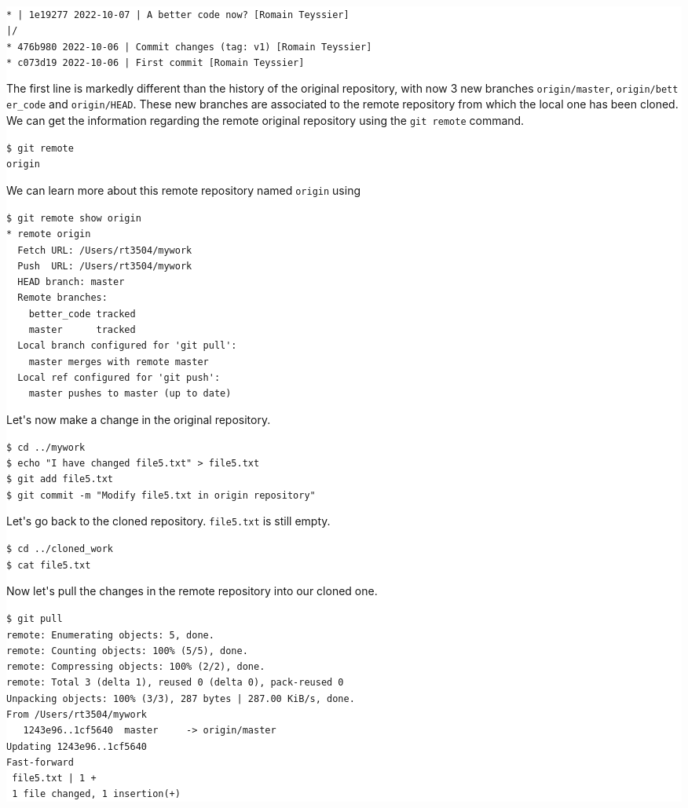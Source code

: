 ```console
* | 1e19277 2022-10-07 | A better code now? [Romain Teyssier]
|/
* 476b980 2022-10-06 | Commit changes (tag: v1) [Romain Teyssier]
* c073d19 2022-10-06 | First commit [Romain Teyssier]
```

The first line is markedly different than the history of the original
repository, with now 3 new branches `origin/master`, `origin/better_code` and
`origin/HEAD`. These new branches are associated to the remote repository from
which the local one has been cloned. We can get the information regarding the
remote original repository using the `git remote` command.

```console
$ git remote
origin
```

We can learn more about this remote repository named `origin` using

```console
$ git remote show origin
* remote origin
  Fetch URL: /Users/rt3504/mywork
  Push  URL: /Users/rt3504/mywork
  HEAD branch: master
  Remote branches:
    better_code tracked
    master      tracked
  Local branch configured for 'git pull':
    master merges with remote master
  Local ref configured for 'git push':
    master pushes to master (up to date)
```

Let's now make a change in the original repository.

```console
$ cd ../mywork
$ echo "I have changed file5.txt" > file5.txt
$ git add file5.txt
$ git commit -m "Modify file5.txt in origin repository"
```

Let's go back to the cloned repository. `file5.txt` is still empty.

```console
$ cd ../cloned_work
$ cat file5.txt
```

Now let's pull the changes in the remote repository into our cloned one.

```console
$ git pull
remote: Enumerating objects: 5, done.
remote: Counting objects: 100% (5/5), done.
remote: Compressing objects: 100% (2/2), done.
remote: Total 3 (delta 1), reused 0 (delta 0), pack-reused 0
Unpacking objects: 100% (3/3), 287 bytes | 287.00 KiB/s, done.
From /Users/rt3504/mywork
   1243e96..1cf5640  master     -> origin/master
Updating 1243e96..1cf5640
Fast-forward
 file5.txt | 1 +
 1 file changed, 1 insertion(+)
```
